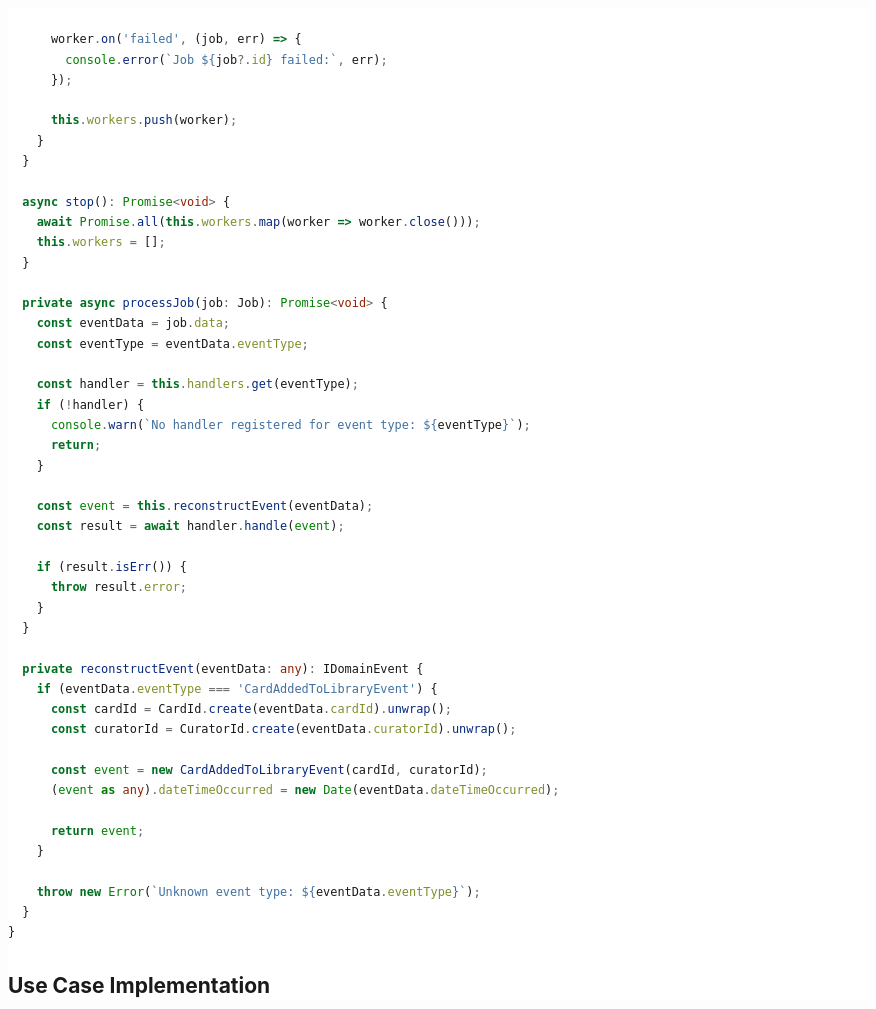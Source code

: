 ```typescript

      worker.on('failed', (job, err) => {
        console.error(`Job ${job?.id} failed:`, err);
      });

      this.workers.push(worker);
    }
  }

  async stop(): Promise<void> {
    await Promise.all(this.workers.map(worker => worker.close()));
    this.workers = [];
  }

  private async processJob(job: Job): Promise<void> {
    const eventData = job.data;
    const eventType = eventData.eventType;
    
    const handler = this.handlers.get(eventType);
    if (!handler) {
      console.warn(`No handler registered for event type: ${eventType}`);
      return;
    }

    const event = this.reconstructEvent(eventData);
    const result = await handler.handle(event);
    
    if (result.isErr()) {
      throw result.error;
    }
  }

  private reconstructEvent(eventData: any): IDomainEvent {
    if (eventData.eventType === 'CardAddedToLibraryEvent') {
      const cardId = CardId.create(eventData.cardId).unwrap();
      const curatorId = CuratorId.create(eventData.curatorId).unwrap();
      
      const event = new CardAddedToLibraryEvent(cardId, curatorId);
      (event as any).dateTimeOccurred = new Date(eventData.dateTimeOccurred);
      
      return event;
    }

    throw new Error(`Unknown event type: ${eventData.eventType}`);
  }
}
```

## Use Case Implementation
